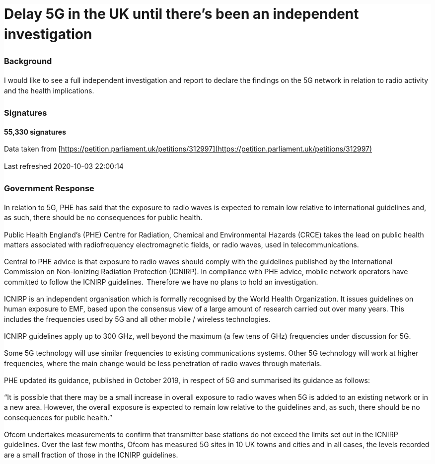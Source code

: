 # Delay 5G in the UK until there’s been an independent investigation

### Background

I would like to see a full independent investigation and report to declare the findings on the 5G network in relation to radio activity and the health implications.

### Signatures

**55,330 signatures**

Data taken from [https://petition.parliament.uk/petitions/312997](https://petition.parliament.uk/petitions/312997)

Last refreshed 2020-10-03 22:00:14

### Government Response

In relation to 5G, PHE has said that the exposure to radio waves is expected to remain low relative to international guidelines and, as such, there should be no consequences for public health.

Public Health England’s (PHE) Centre for Radiation, Chemical and Environmental Hazards (CRCE) takes the lead on public health matters associated with radiofrequency electromagnetic fields, or radio waves, used in telecommunications.

Central to PHE advice is that exposure to radio waves should comply with the guidelines published by the International Commission on Non-Ionizing Radiation Protection (ICNIRP). In compliance with PHE advice, mobile network operators have committed to follow the ICNIRP guidelines.  Therefore we have no plans to hold an investigation. 

ICNIRP is an independent organisation which is formally recognised by the World Health Organization. It issues guidelines on human exposure to EMF, based upon the consensus view of a large amount of research carried out over many years. This includes the frequencies used by 5G and all other mobile / wireless technologies. 

ICNIRP guidelines apply up to 300 GHz, well beyond the maximum (a few tens of GHz) frequencies under discussion for 5G.

Some 5G technology will use similar frequencies to existing communications systems. Other 5G technology will work at higher frequencies, where the main change would be less penetration of radio waves through materials. 

PHE updated its guidance, published in October 2019, in respect of 5G and summarised its guidance as follows:    

“It is possible that there may be a small increase in overall exposure to radio waves when 5G is added to an existing network or in a new area. However, the overall exposure is expected to remain low relative to the guidelines and, as such, there should be no consequences for public health.” 

Ofcom undertakes measurements to confirm that transmitter base stations do not exceed
the limits set out in the ICNIRP guidelines. Over the last few months, Ofcom has measured
5G sites in 10 UK towns and cities and in all cases, the levels recorded are a small fraction
of those in the ICNIRP guidelines.
